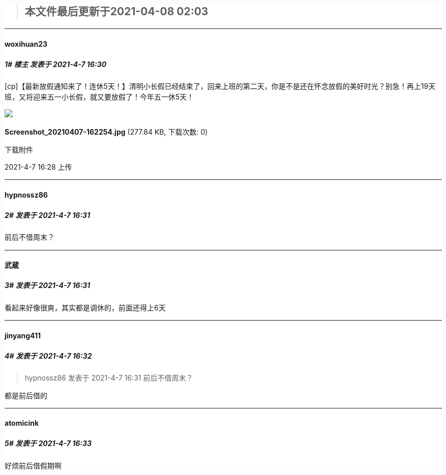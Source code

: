 > ## **本文件最后更新于2021-04-08 02:03** 



*****

####  woxihuan23  
##### 1#       楼主       发表于 2021-4-7 16:30


[cp]【最新放假通知来了！连休5天！】清明小长假已经结束了，回来上班的第二天，你是不是还在怀念放假的美好时光？别急！再上19天班，又将迎来五一小长假，就又要放假了！今年五一休5天！


<img src="https://img.saraba1st.com/forum/202104/07/162836epjl80jsjymcjmc5.jpg" referrerpolicy="no-referrer">


<strong>Screenshot_20210407-162254.jpg</strong> (277.84 KB, 下载次数: 0)

下载附件

2021-4-7 16:28 上传


*****

####  hypnossz86  
##### 2#       发表于 2021-4-7 16:31


前后不借周末？


*****

####  武蔵  
##### 3#       发表于 2021-4-7 16:31


看起来好像很爽，其实都是调休的，前面还得上6天


*****

####  jinyang411  
##### 4#       发表于 2021-4-7 16:32


<blockquote>hypnossz86 发表于 2021-4-7 16:31
前后不借周末？</blockquote>
都是前后借的


*****

####  atomicink  
##### 5#       发表于 2021-4-7 16:33


好烦前后借假期啊


